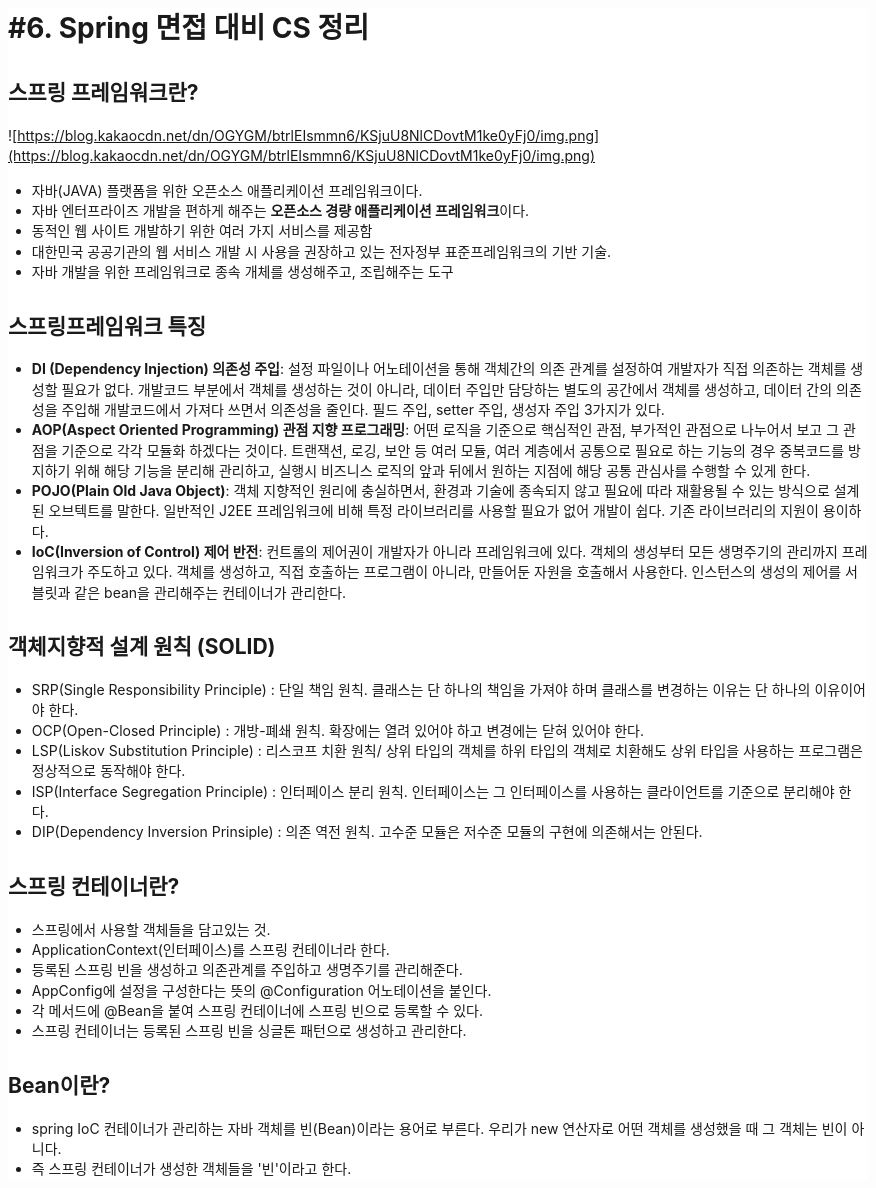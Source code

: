# #6. Spring 면접 대비 CS 정리

## 스프링 프레임워크란?

![https://blog.kakaocdn.net/dn/OGYGM/btrlEIsmmn6/KSjuU8NlCDovtM1ke0yFj0/img.png](https://blog.kakaocdn.net/dn/OGYGM/btrlEIsmmn6/KSjuU8NlCDovtM1ke0yFj0/img.png)

- 자바(JAVA) 플랫폼을 위한 오픈소스 애플리케이션 프레임워크이다.
- 자바 엔터프라이즈 개발을 편하게 해주는 **오픈소스 경량 애플리케이션 프레임워크**이다.
- 동적인 웹 사이트 개발하기 위한 여러 가지 서비스를 제공함
- 대한민국 공공기관의 웹 서비스 개발 시 사용을 권장하고 있는 전자정부 표준프레임워크의 기반 기술.
- 자바 개발을 위한 프레임워크로 종속 개체를 생성해주고, 조립해주는 도구

## 스프링프레임워크 특징

- **DI (Dependency Injection) 의존성 주입**: 설정 파일이나 어노테이션을 통해 객체간의 의존 관계를 설정하여 개발자가 직접 의존하는 객체를 생성할 필요가 없다. 개발코드 부분에서 객체를 생성하는 것이 아니라, 데이터 주입만 담당하는 별도의 공간에서 객체를 생성하고, 데이터 간의 의존성을 주입해 개발코드에서 가져다 쓰면서 의존성을 줄인다. 필드 주입, setter 주입, 생성자 주입 3가지가 있다.
- **AOP(Aspect Oriented Programming) 관점 지향 프로그래밍**: 어떤 로직을 기준으로 핵심적인 관점, 부가적인 관점으로 나누어서 보고 그 관점을 기준으로 각각 모듈화 하겠다는 것이다. 트랜잭션, 로깅, 보안 등 여러 모듈, 여러 계층에서 공통으로 필요로 하는 기능의 경우 중복코드를 방지하기 위해 해당 기능을 분리해 관리하고, 실행시 비즈니스 로직의 앞과 뒤에서 원하는 지점에 해당 공통 관심사를 수행할 수 있게 한다.
- **POJO(Plain Old Java Object)**: 객체 지향적인 원리에 충실하면서, 환경과 기술에 종속되지 않고 필요에 따라 재활용될 수 있는 방식으로 설계된 오브텍트를 말한다. 일반적인 J2EE 프레임워크에 비해 특정 라이브러리를 사용할 필요가 없어 개발이 쉽다. 기존 라이브러리의 지원이 용이하다.
- **IoC(Inversion of Control) 제어 반전**: 컨트롤의 제어권이 개발자가 아니라 프레임워크에 있다. 객체의 생성부터 모든 생명주기의 관리까지 프레임워크가 주도하고 있다. 객체를 생성하고, 직접 호출하는 프로그램이 아니라, 만들어둔 자원을 호출해서 사용한다. 인스턴스의 생성의 제어를 서블릿과 같은 bean을 관리해주는 컨테이너가 관리한다.

## 객체지향적 설계 원칙 (SOLID)

- SRP(Single Responsibility Principle) : 단일 책임 원칙. 클래스는 단 하나의 책임을 가져야 하며 클래스를 변경하는 이유는 단 하나의 이유이어야 한다.
- OCP(Open-Closed Principle) : 개방-폐쇄 원칙. 확장에는 열려 있어야 하고 변경에는 닫혀 있어야 한다.
- LSP(Liskov Substitution Principle) : 리스코프 치환 원칙/ 상위 타입의 객체를 하위 타입의 객체로 치환해도 상위 타입을 사용하는 프로그램은 정상적으로 동작해야 한다.
- ISP(Interface Segregation Principle) : 인터페이스 분리 원칙. 인터페이스는 그 인터페이스를 사용하는 클라이언트를 기준으로 분리해야 한다.
- DIP(Dependency Inversion Prinsiple) : 의존 역전 원칙. 고수준 모듈은 저수준 모듈의 구현에 의존해서는 안된다.

## **스프링 컨테이너란?**

- 스프링에서 사용할 객체들을 담고있는 것.
- ApplicationContext(인터페이스)를 스프링 컨테이너라 한다.
- 등록된 스프링 빈을 생성하고 의존관계를 주입하고 생명주기를 관리해준다.
- AppConfig에 설정을 구성한다는 뜻의 @Configuration 어노테이션을 붙인다.
- 각 메서드에 @Bean을 붙여 스프링 컨테이너에 스프링 빈으로 등록할 수 있다.
- 스프링 컨테이너는 등록된 스프링 빈을 싱글톤 패턴으로 생성하고 관리한다.

## Bean이란?

- spring IoC 컨테이너가 관리하는 자바 객체를 빈(Bean)이라는 용어로 부른다. 우리가 new 연산자로 어떤 객체를 생성했을 때 그 객체는 빈이 아니다.
- 즉 스프링 컨테이너가 생성한 객체들을 '빈'이라고 한다.
